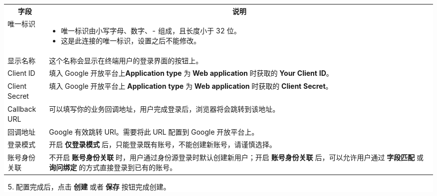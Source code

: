<table>
<tr>
<th>字段</th>
<th>说明</th>
</tr>

<tr>
<td>唯一标识</td>
<td>
<ul>
<li>唯一标识由小写字母、数字、- 组成，且长度小于 32 位。</li>
<li>这是此连接的唯一标识，设置之后不能修改。</li>
</ul></td>
</tr>

<tr>
<td>显示名称</td>
<td>这个名称会显示在终端用户的登录界面的按钮上。</td>
</tr>

<tr>
<td>Client ID</td>
<td>填入 Google 开放平台上<b>Application type</b> 为 <b>Web application</b> 时获取的 <b>Your Client ID</b>。</td>
</tr>

<tr>
<td>Client Secret</td>
<td>填入 Google 开放平台上 <b>Application type</b> 为 <b>Web application</b> 时获取的 <b>Client Secret</b>。</td>
</tr>

<tr>
<td>Callback URL</td>
<td>可以填写你的业务回调地址，用户完成登录后，浏览器将会跳转到该地址。</td>
</tr>

<tr>
<td>回调地址</td>
<td>Google 有效跳转 URI。需要将此 URL 配置到 Google 开放平台上。</td>
</tr>

<tr>
<td>登录模式</td>
<td>开启 <b>仅登录模式</b> 后，只能登录既有账号，不能创建新账号，请谨慎选择。</td>
</tr>

<tr>
<td>账号身份关联</td>
<td>不开启 <b>账号身份关联</b> 时，用户通过身份源登录时默认创建新用户；开启 <b>账号身份关联</b> 后，可以允许用户通过 <b>字段匹配</b> 或 <b>询问绑定</b> 的方式直接登录到已有的账号。</td>
</tr>
</table>

5. 配置完成后，点击 **创建** 或者 **保存** 按钮完成创建。
